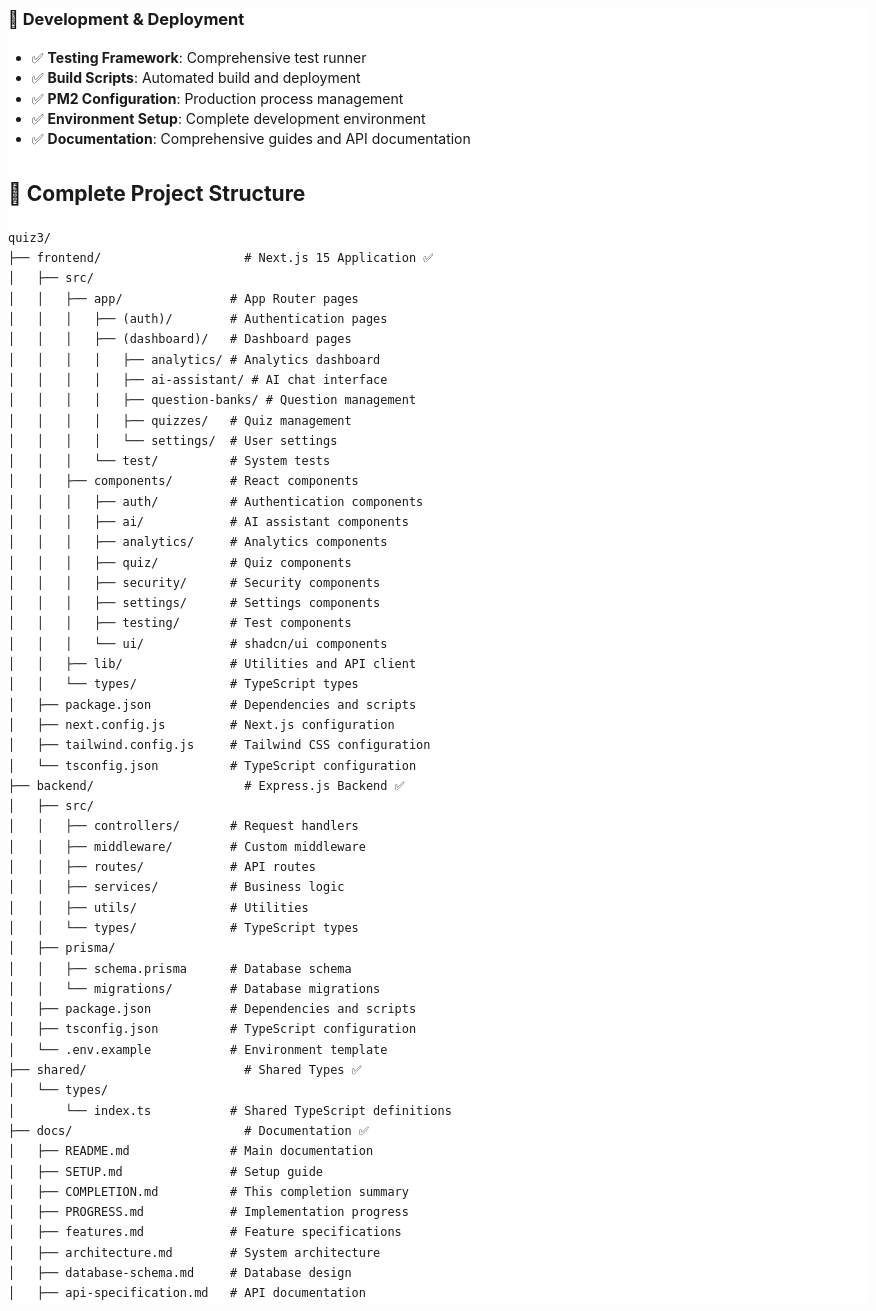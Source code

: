 ### 🔧 **Development & Deployment**
- ✅ **Testing Framework**: Comprehensive test runner
- ✅ **Build Scripts**: Automated build and deployment
- ✅ **PM2 Configuration**: Production process management
- ✅ **Environment Setup**: Complete development environment
- ✅ **Documentation**: Comprehensive guides and API documentation

## 📁 **Complete Project Structure**

```
quiz3/
├── frontend/                    # Next.js 15 Application ✅
│   ├── src/
│   │   ├── app/               # App Router pages
│   │   │   ├── (auth)/        # Authentication pages
│   │   │   ├── (dashboard)/   # Dashboard pages
│   │   │   │   ├── analytics/ # Analytics dashboard
│   │   │   │   ├── ai-assistant/ # AI chat interface
│   │   │   │   ├── question-banks/ # Question management
│   │   │   │   ├── quizzes/   # Quiz management
│   │   │   │   └── settings/  # User settings
│   │   │   └── test/          # System tests
│   │   ├── components/        # React components
│   │   │   ├── auth/          # Authentication components
│   │   │   ├── ai/            # AI assistant components
│   │   │   ├── analytics/     # Analytics components
│   │   │   ├── quiz/          # Quiz components
│   │   │   ├── security/      # Security components
│   │   │   ├── settings/      # Settings components
│   │   │   ├── testing/       # Test components
│   │   │   └── ui/            # shadcn/ui components
│   │   ├── lib/               # Utilities and API client
│   │   └── types/             # TypeScript types
│   ├── package.json           # Dependencies and scripts
│   ├── next.config.js         # Next.js configuration
│   ├── tailwind.config.js     # Tailwind CSS configuration
│   └── tsconfig.json          # TypeScript configuration
├── backend/                     # Express.js Backend ✅
│   ├── src/
│   │   ├── controllers/       # Request handlers
│   │   ├── middleware/        # Custom middleware
│   │   ├── routes/            # API routes
│   │   ├── services/          # Business logic
│   │   ├── utils/             # Utilities
│   │   └── types/             # TypeScript types
│   ├── prisma/
│   │   ├── schema.prisma      # Database schema
│   │   └── migrations/        # Database migrations
│   ├── package.json           # Dependencies and scripts
│   ├── tsconfig.json          # TypeScript configuration
│   └── .env.example           # Environment template
├── shared/                      # Shared Types ✅
│   └── types/
│       └── index.ts           # Shared TypeScript definitions
├── docs/                        # Documentation ✅
│   ├── README.md              # Main documentation
│   ├── SETUP.md               # Setup guide
│   ├── COMPLETION.md          # This completion summary
│   ├── PROGRESS.md            # Implementation progress
│   ├── features.md            # Feature specifications
│   ├── architecture.md        # System architecture
│   ├── database-schema.md     # Database design
│   ├── api-specification.md   # API documentation
```